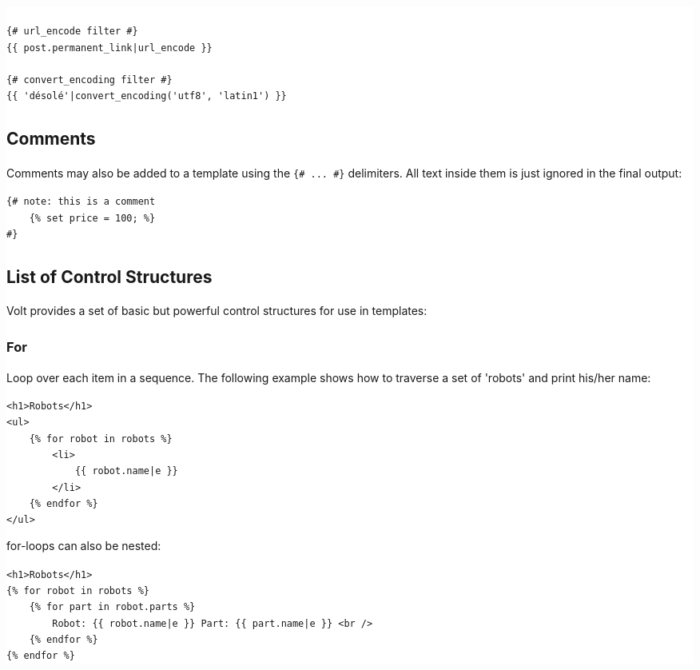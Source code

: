 ```twig

{# url_encode filter #}
{{ post.permanent_link|url_encode }}

{# convert_encoding filter #}
{{ 'désolé'|convert_encoding('utf8', 'latin1') }}
```

<a name='comments'></a>

## Comments

Comments may also be added to a template using the `{# ... #}` delimiters. All text inside them is just ignored in the final output:

```twig
{# note: this is a comment
    {% set price = 100; %}
#}
```

<a name='control-structures'></a>

## List of Control Structures

Volt provides a set of basic but powerful control structures for use in templates:

<a name='control-structures-for'></a>

### For

Loop over each item in a sequence. The following example shows how to traverse a set of 'robots' and print his/her name:

```twig
<h1>Robots</h1>
<ul>
    {% for robot in robots %}
        <li>
            {{ robot.name|e }}
        </li>
    {% endfor %}
</ul>
```

for-loops can also be nested:

```twig
<h1>Robots</h1>
{% for robot in robots %}
    {% for part in robot.parts %}
        Robot: {{ robot.name|e }} Part: {{ part.name|e }} <br />
    {% endfor %}
{% endfor %}
```
